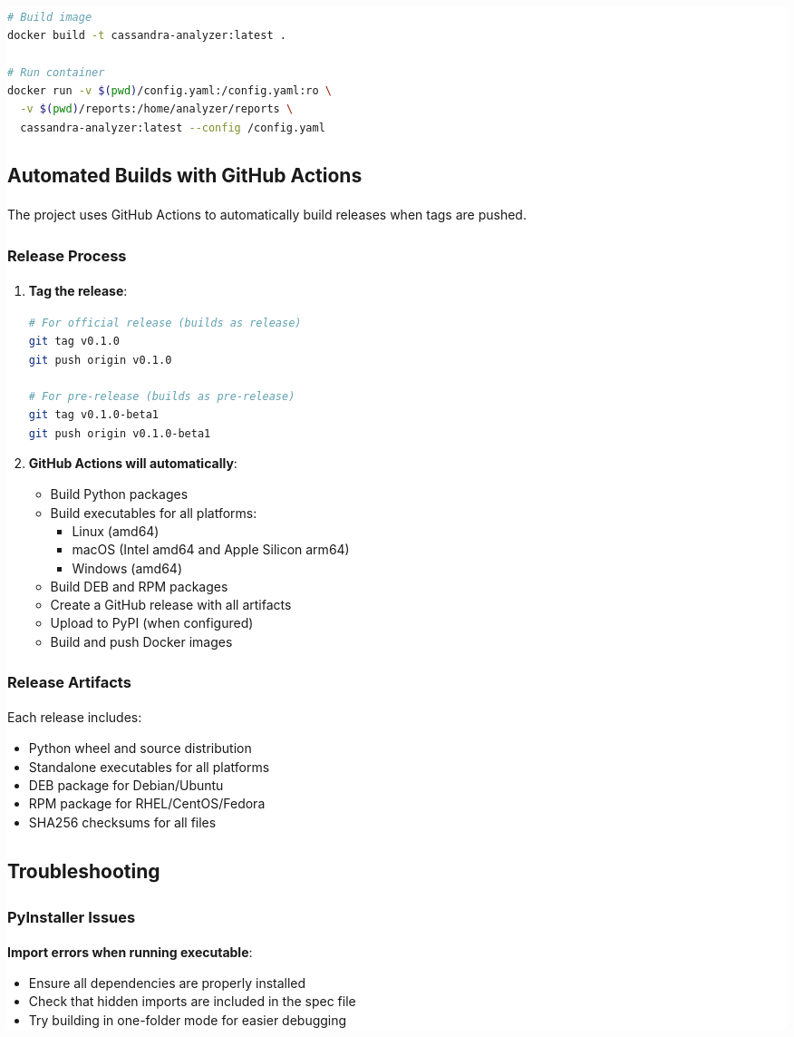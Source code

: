 ```bash
# Build image
docker build -t cassandra-analyzer:latest .

# Run container
docker run -v $(pwd)/config.yaml:/config.yaml:ro \
  -v $(pwd)/reports:/home/analyzer/reports \
  cassandra-analyzer:latest --config /config.yaml
```

## Automated Builds with GitHub Actions

The project uses GitHub Actions to automatically build releases when tags are pushed.

### Release Process

1. **Tag the release**:
   ```bash
   # For official release (builds as release)
   git tag v0.1.0
   git push origin v0.1.0
   
   # For pre-release (builds as pre-release)
   git tag v0.1.0-beta1
   git push origin v0.1.0-beta1
   ```

2. **GitHub Actions will automatically**:
   - Build Python packages
   - Build executables for all platforms:
     - Linux (amd64)
     - macOS (Intel amd64 and Apple Silicon arm64)
     - Windows (amd64)
   - Build DEB and RPM packages
   - Create a GitHub release with all artifacts
   - Upload to PyPI (when configured)
   - Build and push Docker images

### Release Artifacts

Each release includes:
- Python wheel and source distribution
- Standalone executables for all platforms
- DEB package for Debian/Ubuntu
- RPM package for RHEL/CentOS/Fedora
- SHA256 checksums for all files

## Troubleshooting

### PyInstaller Issues

**Import errors when running executable**:
- Ensure all dependencies are properly installed
- Check that hidden imports are included in the spec file
- Try building in one-folder mode for easier debugging
